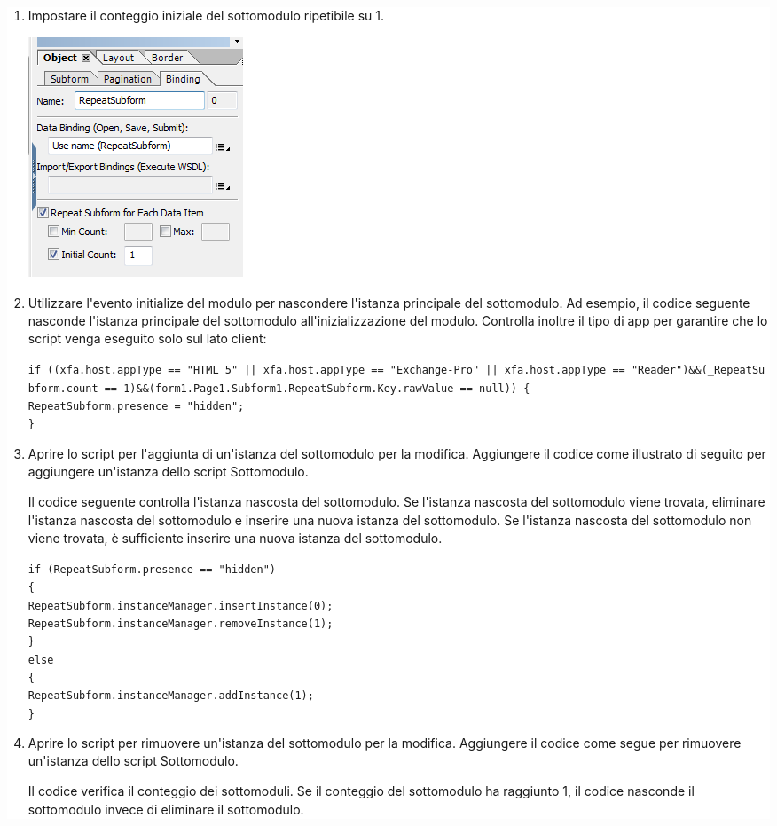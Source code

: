    1. Impostare il conteggio iniziale del sottomodulo ripetibile su 1.

      ![conteggio iniziale](assets/intial-count.png)

   1. Utilizzare l&#39;evento initialize del modulo per nascondere l&#39;istanza principale del sottomodulo. Ad esempio, il codice seguente nasconde l&#39;istanza principale del sottomodulo all&#39;inizializzazione del modulo. Controlla inoltre il tipo di app per garantire che lo script venga eseguito solo sul lato client:

      ```
      if ((xfa.host.appType == "HTML 5" || xfa.host.appType == "Exchange-Pro" || xfa.host.appType == "Reader")&&(_RepeatSubform.count == 1)&&(form1.Page1.Subform1.RepeatSubform.Key.rawValue == null)) {
      RepeatSubform.presence = "hidden";
      }  
      ```

   1. Aprire lo script per l&#39;aggiunta di un&#39;istanza del sottomodulo per la modifica. Aggiungere il codice come illustrato di seguito per aggiungere un&#39;istanza dello script Sottomodulo.

      Il codice seguente controlla l&#39;istanza nascosta del sottomodulo. Se l&#39;istanza nascosta del sottomodulo viene trovata, eliminare l&#39;istanza nascosta del sottomodulo e inserire una nuova istanza del sottomodulo. Se l&#39;istanza nascosta del sottomodulo non viene trovata, è sufficiente inserire una nuova istanza del sottomodulo.

      ```
      if (RepeatSubform.presence == "hidden")
      { 
      RepeatSubform.instanceManager.insertInstance(0);
      RepeatSubform.instanceManager.removeInstance(1);
      }
      else
      {
      RepeatSubform.instanceManager.addInstance(1);
      }
      ```

   1. Aprire lo script per rimuovere un&#39;istanza del sottomodulo per la modifica. Aggiungere il codice come segue per rimuovere un&#39;istanza dello script Sottomodulo.

      Il codice verifica il conteggio dei sottomoduli. Se il conteggio del sottomodulo ha raggiunto 1, il codice nasconde il sottomodulo invece di eliminare il sottomodulo.
